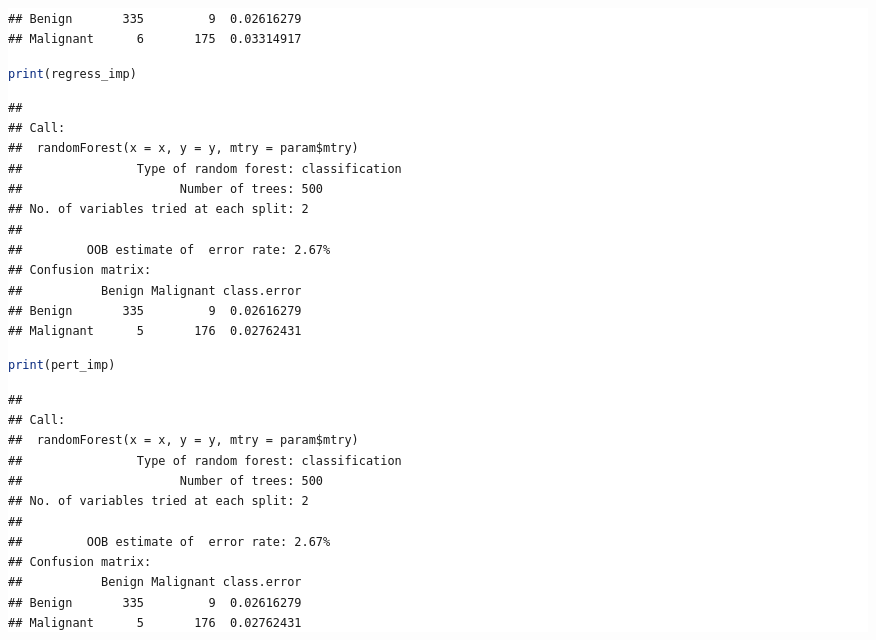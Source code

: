     ## Benign       335         9  0.02616279
    ## Malignant      6       175  0.03314917

``` r
print(regress_imp)
```

    ## 
    ## Call:
    ##  randomForest(x = x, y = y, mtry = param$mtry) 
    ##                Type of random forest: classification
    ##                      Number of trees: 500
    ## No. of variables tried at each split: 2
    ## 
    ##         OOB estimate of  error rate: 2.67%
    ## Confusion matrix:
    ##           Benign Malignant class.error
    ## Benign       335         9  0.02616279
    ## Malignant      5       176  0.02762431

``` r
print(pert_imp)
```

    ## 
    ## Call:
    ##  randomForest(x = x, y = y, mtry = param$mtry) 
    ##                Type of random forest: classification
    ##                      Number of trees: 500
    ## No. of variables tried at each split: 2
    ## 
    ##         OOB estimate of  error rate: 2.67%
    ## Confusion matrix:
    ##           Benign Malignant class.error
    ## Benign       335         9  0.02616279
    ## Malignant      5       176  0.02762431
